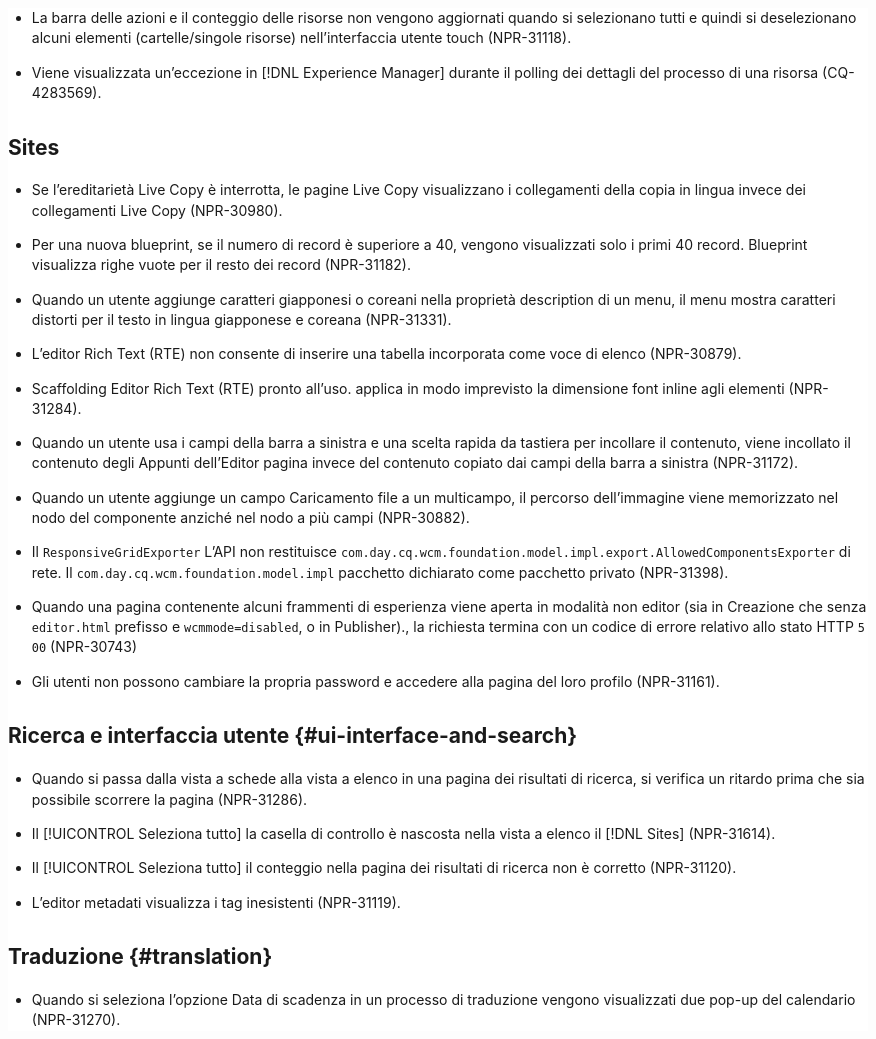 * La barra delle azioni e il conteggio delle risorse non vengono aggiornati quando si selezionano tutti e quindi si deselezionano alcuni elementi (cartelle/singole risorse) nell’interfaccia utente touch (NPR-31118).

* Viene visualizzata un’eccezione in [!DNL Experience Manager] durante il polling dei dettagli del processo di una risorsa (CQ-4283569).

## Sites

* Se l’ereditarietà Live Copy è interrotta, le pagine Live Copy visualizzano i collegamenti della copia in lingua invece dei collegamenti Live Copy (NPR-30980).
* Per una nuova blueprint, se il numero di record è superiore a 40, vengono visualizzati solo i primi 40 record. Blueprint visualizza righe vuote per il resto dei record (NPR-31182).
* Quando un utente aggiunge caratteri giapponesi o coreani nella proprietà description di un menu, il menu mostra caratteri distorti per il testo in lingua giapponese e coreana (NPR-31331).
* L’editor Rich Text (RTE) non consente di inserire una tabella incorporata come voce di elenco (NPR-30879).
* Scaffolding Editor Rich Text (RTE) pronto all’uso. applica in modo imprevisto la dimensione font inline agli elementi (NPR-31284).
* Quando un utente usa i campi della barra a sinistra e una scelta rapida da tastiera per incollare il contenuto, viene incollato il contenuto degli Appunti dell’Editor pagina invece del contenuto copiato dai campi della barra a sinistra (NPR-31172).
* Quando un utente aggiunge un campo Caricamento file a un multicampo, il percorso dell’immagine viene memorizzato nel nodo del componente anziché nel nodo a più campi (NPR-30882).
* Il `ResponsiveGridExporter` L’API non restituisce `com.day.cq.wcm.foundation.model.impl.export.AllowedComponentsExporter` di rete. Il `com.day.cq.wcm.foundation.model.impl` pacchetto dichiarato come pacchetto privato (NPR-31398).



* Quando una pagina contenente alcuni frammenti di esperienza viene aperta in modalità non editor (sia in Creazione che senza `editor.html` prefisso e `wcmmode=disabled`, o in Publisher)., la richiesta termina con un codice di errore relativo allo stato HTTP `500` (NPR-30743)
* Gli utenti non possono cambiare la propria password e accedere alla pagina del loro profilo (NPR-31161).

## Ricerca e interfaccia utente {#ui-interface-and-search}

* Quando si passa dalla vista a schede alla vista a elenco in una pagina dei risultati di ricerca, si verifica un ritardo prima che sia possibile scorrere la pagina (NPR-31286).

* Il [!UICONTROL Seleziona tutto] la casella di controllo è nascosta nella vista a elenco il [!DNL Sites] (NPR-31614).

* Il [!UICONTROL Seleziona tutto] il conteggio nella pagina dei risultati di ricerca non è corretto (NPR-31120).

* L’editor metadati visualizza i tag inesistenti (NPR-31119).

## Traduzione {#translation}

* Quando si seleziona l’opzione Data di scadenza in un processo di traduzione vengono visualizzati due pop-up del calendario (NPR-31270).
